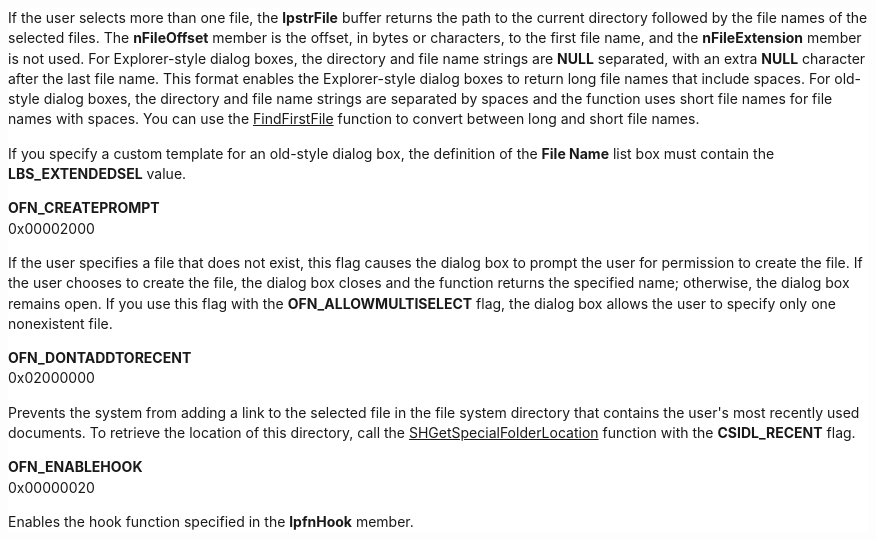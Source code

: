 If the user selects more than one file, the <b>lpstrFile</b> buffer returns the path to the current directory followed by the file names of the selected files. The <b>nFileOffset</b> member is the offset, in bytes or characters, to the first file name, and the <b>nFileExtension</b> member is not used. For Explorer-style dialog boxes, the directory and file name strings are <b>NULL</b> separated, with an extra <b>NULL</b> character after the last file name. This format enables the Explorer-style dialog boxes to return long file names that include spaces. For old-style dialog boxes, the directory and file name strings are separated by spaces and the function uses short file names for file names with spaces. You can use the <a href="https://msdn.microsoft.com/02fc92c4-582d-4c9f-a811-b5c839e9fffa">FindFirstFile</a> function to convert between long and short file names.

If you specify a custom template for an old-style dialog box, the definition of the <b>File Name</b> list box must contain the <b>LBS_EXTENDEDSEL</b> value.

</td>
</tr>
<tr>
<td width="40%"><a id="OFN_CREATEPROMPT"></a><a id="ofn_createprompt"></a><dl>
<dt><b>OFN_CREATEPROMPT</b></dt>
<dt>0x00002000</dt>
</dl>
</td>
<td width="60%">
If the user specifies a file that does not exist, this flag causes the dialog box to prompt the user for permission to create the file. If the user chooses to create the file, the dialog box closes and the function returns the specified name; otherwise, the dialog box remains open. If you use this flag with the <b>OFN_ALLOWMULTISELECT</b> flag, the dialog box allows the user to specify only one nonexistent file.

</td>
</tr>
<tr>
<td width="40%"><a id="OFN_DONTADDTORECENT"></a><a id="ofn_dontaddtorecent"></a><dl>
<dt><b>OFN_DONTADDTORECENT</b></dt>
<dt>0x02000000</dt>
</dl>
</td>
<td width="60%">
 Prevents the system from adding a link to the selected file in the file system directory that contains the user's most recently used documents. To retrieve the location of this directory, call the <a href="https://msdn.microsoft.com/en-us/library/Bb762203(v=VS.85).aspx">SHGetSpecialFolderLocation</a> function with the <b>CSIDL_RECENT</b> flag.

</td>
</tr>
<tr>
<td width="40%"><a id="OFN_ENABLEHOOK"></a><a id="ofn_enablehook"></a><dl>
<dt><b>OFN_ENABLEHOOK</b></dt>
<dt>0x00000020</dt>
</dl>
</td>
<td width="60%">
Enables the hook function specified in the <b>lpfnHook</b> member.
